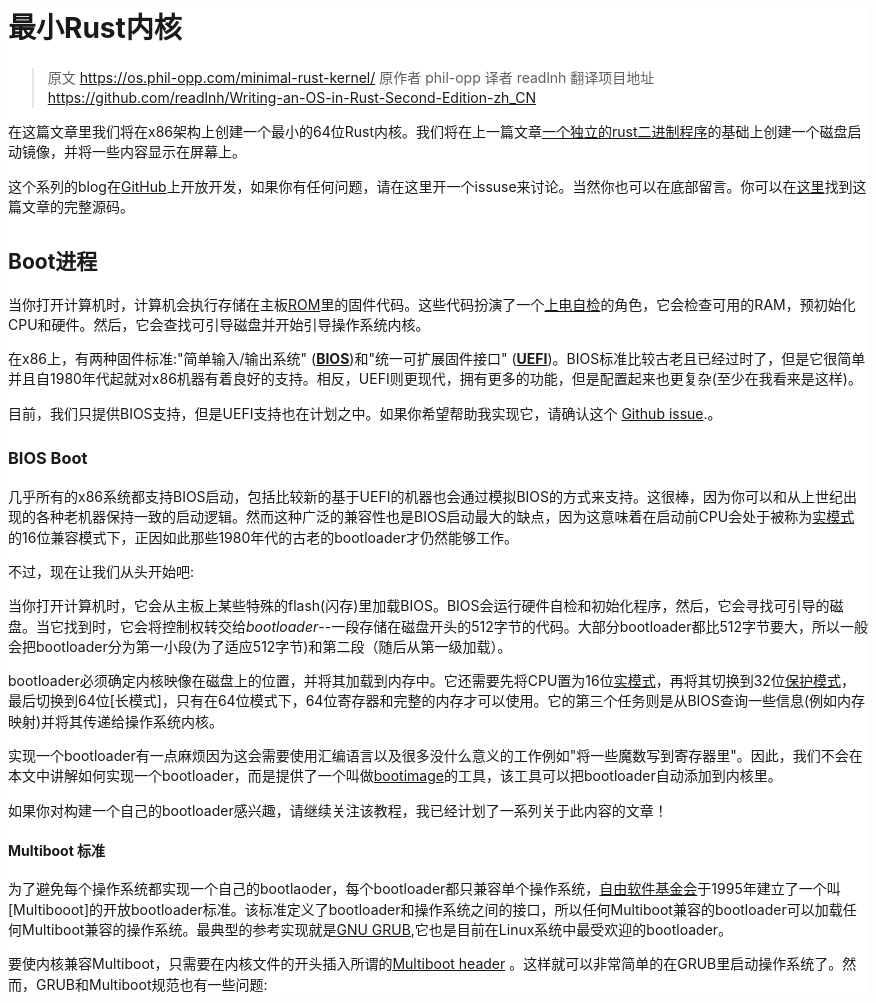 # 最小Rust内核

> 原文 https://os.phil-opp.com/minimal-rust-kernel/
> 原作者 phil-opp
> 译者 readlnh
> 翻译项目地址 https://github.com/readlnh/Writing-an-OS-in-Rust-Second-Edition-zh_CN

在这篇文章里我们将在x86架构上创建一个最小的64位Rust内核。我们将在上一篇文章[一个独立的rust二进制程序]的基础上创建一个磁盘启动镜像，并将一些内容显示在屏幕上。

[一个独立的rust二进制程序]: ./second-edition/posts/01-freestanding-rust-binary/index.md



这个系列的blog在[GitHub]上开放开发，如果你有任何问题，请在这里开一个issuse来讨论。当然你也可以在底部留言。你可以在[这里][post branch]找到这篇文章的完整源码。


[GitHub]: https://github.com/phil-opp/blog_os
[at the bottom]: #comments
[post branch]: https://github.com/phil-opp/blog_os/tree/post-02



## Boot进程

当你打开计算机时，计算机会执行存储在主板[ROM]里的固件代码。这些代码扮演了一个[上电自检]的角色，它会检查可用的RAM，预初始化CPU和硬件。然后，它会查找可引导磁盘并开始引导操作系统内核。

[ROM]: https://en.wikipedia.org/wiki/Read-only_memory
[上电自检]: https://en.wikipedia.org/wiki/Power-on_self-test

在x86上，有两种固件标准:"简单输入/输出系统" (**[BIOS]**)和"统一可扩展固件接口" (**[UEFI]**)。BIOS标准比较古老且已经过时了，但是它很简单并且自1980年代起就对x86机器有着良好的支持。相反，UEFI则更现代，拥有更多的功能，但是配置起来也更复杂(至少在我看来是这样)。

[BIOS]: https://en.wikipedia.org/wiki/BIOS
[UEFI]: https://en.wikipedia.org/wiki/Unified_Extensible_Firmware_Interface

目前，我们只提供BIOS支持，但是UEFI支持也在计划之中。如果你希望帮助我实现它，请确认这个 [Github issue](https://github.com/phil-opp/blog_os/issues/349).。


### BIOS Boot
几乎所有的x86系统都支持BIOS启动，包括比较新的基于UEFI的机器也会通过模拟BIOS的方式来支持。这很棒，因为你可以和从上世纪出现的各种老机器保持一致的启动逻辑。然而这种广泛的兼容性也是BIOS启动最大的缺点，因为这意味着在启动前CPU会处于被称为[实模式]的16位兼容模式下，正因如此那些1980年代的古老的bootloader才仍然能够工作。

不过，现在让我们从头开始吧:

当你打开计算机时，它会从主板上某些特殊的flash(闪存)里加载BIOS。BIOS会运行硬件自检和初始化程序，然后，它会寻找可引导的磁盘。当它找到时，它会将控制权转交给*bootloader*--一段存储在磁盘开头的512字节的代码。大部分bootloader都比512字节要大，所以一般会把bootloader分为第一小段(为了适应512字节)和第二段（随后从第一级加载）。

bootloader必须确定内核映像在磁盘上的位置，并将其加载到内存中。它还需要先将CPU置为16位[实模式]，再将其切换到32位[保护模式]，最后切换到64位[长模式]，只有在64位模式下，64位寄存器和完整的内存才可以使用。它的第三个任务则是从BIOS查询一些信息(例如内存映射)并将其传递给操作系统内核。

[实模式]: https://en.wikipedia.org/wiki/Real_mode
[保护模式]: https://en.wikipedia.org/wiki/Protected_mode
[l长模式]: https://en.wikipedia.org/wiki/Long_mode
[memory segmentation]: https://en.wikipedia.org/wiki/X86_memory_segmentation

实现一个bootloader有一点麻烦因为这会需要使用汇编语言以及很多没什么意义的工作例如"将一些魔数写到寄存器里"。因此，我们不会在本文中讲解如何实现一个bootloader，而是提供了一个叫做[bootimage]的工具，该工具可以把bootloader自动添加到内核里。

[bootimage]: https://github.com/rust-osdev/bootimage

如果你对构建一个自己的bootloader感兴趣，请继续关注该教程，我已经计划了一系列关于此内容的文章！ 


#### Multiboot 标准
为了避免每个操作系统都实现一个自己的bootlaoder，每个bootloader都只兼容单个操作系统，[自由软件基金会]于1995年建立了一个叫[Multibooot]的开放bootloader标准。该标准定义了bootloader和操作系统之间的接口，所以任何Multiboot兼容的bootloader可以加载任何Multiboot兼容的操作系统。最典型的参考实现就是[GNU GRUB],它也是目前在Linux系统中最受欢迎的bootloader。


[自由软件基金会]: https://en.wikipedia.org/wiki/Free_Software_Foundation
[Multiboot]: https://wiki.osdev.org/Multiboot
[GNU GRUB]: https://en.wikipedia.org/wiki/GNU_GRUB

要使内核兼容Multiboot，只需要在内核文件的开头插入所谓的[Multiboot header] 。这样就可以非常简单的在GRUB里启动操作系统了。然而，GRUB和Multiboot规范也有一些问题:


[Multiboot header]: https://www.gnu.org/software/grub/manual/multiboot/multiboot.html#OS-image-format
[调整后的默认页大小(adjusted default page size)]: https://wiki.osdev.org/Multiboot#Multiboot_2
[boot information]: https://www.gnu.org/software/grub/manual/multiboot/multiboot.html#Boot-information-format
[first edition]: ./first-edition/_index.md
[rustup]: https://www.rustup.rs/
[`asm!` macro(宏)]: https://doc.rust-lang.org/nightly/unstable-book/language-features/asm.html
[目标三元组]: https://clang.llvm.org/docs/CrossCompilation.html#target-triple
[ABI]: https://stackoverflow.com/a/2456882
[平台支持]: https://forge.rust-lang.org/platform-support.html
[`data-layout`]: https://llvm.org/docs/LangRef.html#data-layout
[linker(链接器)]: https://en.wikipedia.org/wiki/Linker_(computing)
[LLD]: https://lld.llvm.org/
[栈展开(stack unwinding)]: http://www.bogotobogo.com/cplusplus/stackunwinding.php
[禁用red zone]: ./second-edition/extra/disable-red-zone/index.md
[单指令多数据(SIMD)]: https://en.wikipedia.org/wiki/SIMD
[上一篇文章]: ./second-edition/posts/01-freestanding-rust-binary/index.md
[`core` library]: https://doc.rust-lang.org/nightly/core/index.html
[`compiler_builtins` library]: https://github.com/rust-lang-nursery/compiler-builtins
[`cargo xbuild`]: https://github.com/rust-osdev/cargo-xbuild
[nightly Rust compiler]: ./second-edition/posts/01-freestanding-rust-binary/index.md#installing-rust-nightly
[cargo configuration]: https://doc.rust-lang.org/cargo/reference/config.html
[VGA text buffer]: https://en.wikipedia.org/wiki/VGA-compatible_text_mode
[迭代]: https://doc.rust-lang.org/stable/book/ch13-02-iterators.html
[静态(static)]: https://doc.rust-lang.org/book/ch10-03-lifetime-syntax.html#the-static-lifetime
[`enumerate`]: https://doc.rust-lang.org/core/iter/trait.Iterator.html#method.enumerate
[字节字符串]: https://doc.rust-lang.org/reference/tokens.html#byte-string-literals
[裸指针]: https://doc.rust-lang.org/stable/book/ch19-01-unsafe-rust.html#dereferencing-a-raw-pointer
[`offset`]: https://doc.rust-lang.org/std/primitive.pointer.html#method.offset
[`unsafe`]: https://doc.rust-lang.org/stable/book/ch19-01-unsafe-rust.html
[四种例外事件]: https://doc.rust-lang.org/stable/book/ch19-01-unsafe-rust.html#unsafe-superpowers
[内存安全]: https://en.wikipedia.org/wiki/Memory_safety
[启动相关的小结]: #启动进程
[`bootloader`]: https://crates.io/crates/bootloader
[post-build scripts]: https://github.com/rust-lang/cargo/issues/545
[_caret requirement_]: https://doc.rust-lang.org/cargo/reference/specifying-dependencies.html#caret-requirements
[ELF]: https://en.wikipedia.org/wiki/Executable_and_Linkable_Format
[rust-osdev/bootloader]: https://github.com/rust-osdev/bootloader
[QEMU]: https://www.qemu.org/
[Readme of `bootimage`]: https://github.com/rust-osdev/bootimage
